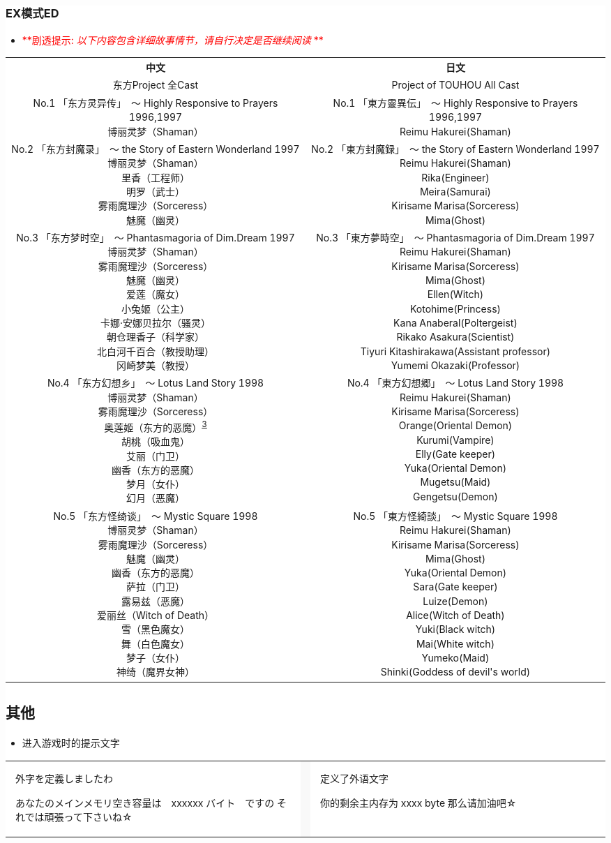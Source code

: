 


### EX模式ED

- <font color="Red"> **剧透提示:  *以下内容包含详细故事情节，请自行决定是否继续阅读* ** </font>


<table>
<tbody><tr> 
<th> 中文 </th><th> 日文 </th></tr>
<tr> 
<td>  <center>东方Project  全Cast</center> </td><td>  <center>Project of TOUHOU    All Cast</center></td></tr>
<tr> 
<td>  <center>No.1 「东方灵异传」　～ Highly Responsive to Prayers   1996,1997<br>博丽灵梦（Shaman）</center> </td><td>  <center>No.1 「東方靈異伝」　～ Highly Responsive to Prayers   1996,1997<br>Reimu Hakurei(Shaman)</center></td></tr>
<tr> 
<td>  <center>No.2 「东方封魔录」　～ the Story of Eastern Wonderland   1997<br>博丽灵梦（Shaman）<br>里香（工程师）<br>明罗（武士）<br>雾雨魔理沙（Sorceress）<br>魅魔（幽灵）</center> </td><td>  <center>No.2 「東方封魔録」　～ the Story of Eastern Wonderland   1997<br>Reimu Hakurei(Shaman)<br>Rika(Engineer)<br>Meira(Samurai)<br>Kirisame Marisa(Sorceress)<br>Mima(Ghost)</center></td></tr>
<tr> 
<td>  <center>No.3 「东方梦时空」　～ Phantasmagoria of Dim.Dream   1997<br>博丽灵梦（Shaman）<br>雾雨魔理沙（Sorceress）<br>魅魔（幽灵）<br>爱莲（魔女）<br>小兔姬（公主）<br>卡娜·安娜贝拉尔（骚灵）<br>朝仓理香子（科学家）<br>北白河千百合（教授助理）<br>冈崎梦美（教授）</center> </td><td>  <center>No.3 「東方夢時空」　～ Phantasmagoria of Dim.Dream   1997<br>Reimu Hakurei(Shaman)<br>Kirisame Marisa(Sorceress)<br>Mima(Ghost)<br>Ellen(Witch)<br>Kotohime(Princess)<br>Kana Anaberal(Poltergeist)<br>Rikako Asakura(Scientist)<br>Tiyuri Kitashirakawa(Assistant professor)<br>	Yumemi Okazaki(Professor)</center></td></tr>
<tr> 
<td>  <center>No.4 「东方幻想乡」　～ Lotus Land Story   1998<br>博丽灵梦（Shaman）<br>雾雨魔理沙（Sorceress）<br>奥莲姬（东方的恶魔）<sup id="cite_ref-3" class="reference"><a href="#cite_note-3">3</a></sup><br>胡桃（吸血鬼）<br>艾丽（门卫）<br>幽香（东方的恶魔）<br>梦月（女仆）<br>幻月（恶魔）</center> </td><td>  <center>No.4 「東方幻想郷」　～ Lotus Land Story   1998<br>Reimu Hakurei(Shaman)<br>Kirisame Marisa(Sorceress)<br>Orange(Oriental Demon)<br>Kurumi(Vampire)<br>Elly(Gate keeper)<br>Yuka(Oriental Demon)<br>Mugetsu(Maid)<br>Gengetsu(Demon)</center></td></tr>
<tr> 
<td>  <center>No.5 「东方怪绮谈」　～ Mystic Square   1998<br>博丽灵梦（Shaman）<br>雾雨魔理沙（Sorceress）<br>魅魔（幽灵）<br>幽香（东方的恶魔）<br>萨拉（门卫）<br>	露易兹（恶魔）<br>爱丽丝（Witch of Death）<br>雪（黑色魔女）<br>舞（白色魔女）<br>梦子（女仆）<br>神绮（魔界女神）</center> </td><td>  <center>No.5 「東方怪綺談」　～ Mystic Square   1998<br>Reimu Hakurei(Shaman)<br>Kirisame Marisa(Sorceress)<br>Mima(Ghost)<br>Yuka(Oriental Demon)<br>Sara(Gate keeper)<br>Luize(Demon)<br>Alice(Witch of Death)<br>Yuki(Black witch)<br>Mai(White witch)<br>Yumeko(Maid)<br>Shinki(Goddess of devil's world)</center></td></tr>
</tbody></table>




## 其他
- 进入游戏时的提示文字


<table>


<tbody><tr>
<td class="jadef" width="50%" lang="ja" style="border-right:none; padding-left:1em;">
<p>外字を定義しましたわ　
</p><p>あなたのメインメモリ空き容量は　xxxxxx バイト　ですの
それでは頑張って下さいね☆
</p>
</td>
<th style="background:#f9f9f9; border-left:none">
</th>
<td class="zhdef" width="50%" style="padding-left:1em;">
<p>定义了外语文字
</p><p>你的剩余主内存为 xxxx byte
那么请加油吧☆